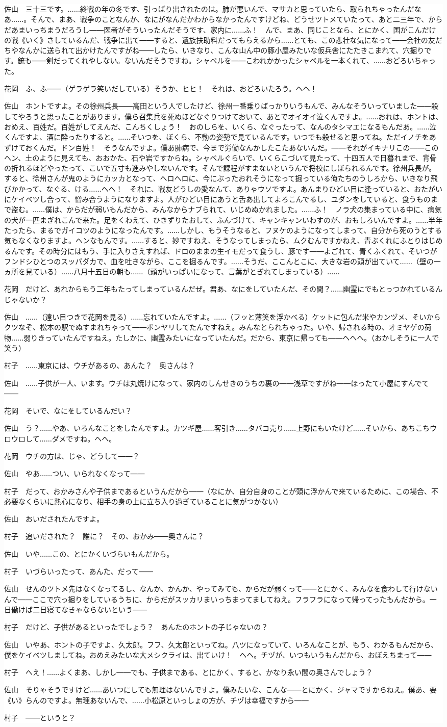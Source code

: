 佐山　三十三です。……終戦の年の冬です、引っぱり出されたのは。肺が悪いんで、マサカと思っていたら、取られちゃったんだなあ……。そんで、まあ、戦争のことなんか、なにがなんだかわからなかったんですけどね、どうせツトメていたって、あと二三年で、からだあまいっちまうだろうし――医者がそういったんだそうです、家内に……ふ！　んで、まあ、同じことなら、とにかく、国がこんだけの戦《いく》さしているんだ、戦争に出て――すると、遺族扶助料だってもらえるから……とても、この悲壮な気になって――会社の友だちやなんかに送られて出かけたんですがね――したら、いきなり、こんな山ん中の豚小屋みたいな仮兵舎にたたきこまれて、穴掘りです。銃も――剣だってくれやしない。ないんだそうですね。シャベルを――こわれかかったシャベルを一本くれて、……おどろいちゃった。

花岡　ふ、ふ――（ゲラゲラ笑いだしている）そうか、ヒヒ！　それは、おどろいたろう。ヘヘ！

佐山　ホントですよ。その徐州兵長――高田という人でしたけど、徐州一番乗りばっかりいうもんで、みんなそういっていました――殺してやろうと思ったことがあります。僕ら召集兵を死ぬほどなぐりつけておいて、あとでオイオイ泣くんですよ。……おれは、ホントは、おめえ、百姓だ。百姓がしてえんだ、こんちくしょう！　おのしらを、いくら、なぐったって、なんのタシマエになるもんだあ。……泣くんですよ、酒に酔ったりすると。……そいつを、ぼくら、不動の姿勢で見ているんです。いつでも殺せると思ってね。ただイノチをあずけておくんだ。ドン百姓！　そうなんですよ。僕あ肺病で、今まで労働なんかしたこたあないんだ。――それがイキナリこの――このヘン、土のように見えても、おおかた、石や岩ですからね。シャベルぐらいで、いくらこづいて見たって、十四五人で日暮れまで、背骨の折れるほどやったって、こいで五寸も進みやしないんです。そんで課程がすまないというんで将校にしぼられるんです。徐州兵長が。すると、徐州さんが鬼のようにカッカとなって、ヘロヘロに、今にぶったおれそうになって掘っている俺たちのうしろから、いきなり飛びかかって、なぐる、ける……ヘヘ！　それに、戦友どうしの愛なんて、ありゃウソですよ。あんまりひどい目に逢っていると、おたがいにケイベツし合って、憎み合うようになりますよ。人がひどい目にあうと舌あ出してよろこんでるし、ユダンをしていると、食うものまで盗む。……僕は、からだが弱いもんだから、みんなからナブられて、いじめぬかれました。……ふ！　ノラ犬の集まっている中に、病気の犬が一匹まぎれこんで来た。足をくわえて、ひきずりたおして、ふんづけて、キャンキャンいわすのが、おもしろいんですよ。……半年たったら、まるでガイコツのようになったんです。……しかし、もうそうなると、フヌケのようになってしまって、自分から死のうとする気もなくなりますよ。ヘンなもんです。……すると、妙ですねえ、そうなってしまったら、ムクむんですかねえ、青ぶくれにふとりはじめるんです。その時分にはもう、手に入りさえすれば、ドロのままの生イモだって食うし、豚です――よごれて、青くふくれて、そいつがフンドシひとつのスッパダカで、血を吐きながら、ここを掘るんです。……そうだ、ここんとこに、大きな岩の頭が出ていて……（壁の一ヵ所を見ている）……八月十五日の朝も……（頭がいっぱいになって、言葉がとぎれてしまっている）……

花岡　だけど、あれからもう二年もたってしまっているんだぜ。君あ、なにをしていたんだ、その間？……幽霊にでもとっつかれているんじゃないか？

佐山　……（遠い目つきで花岡を見る）……忘れていたんですよ。……（フッと薄笑を浮かべる）ケットに包んだ米やカンヅメ、そいからクツなぞ、松本の駅でぬすまれちゃって――ボンヤリしてたんですねえ。みんなとられちゃった。いや、帰される時の、オミヤゲの荷物……弱りきっていたんですねえ。たしかに、幽霊みたいになっていたんだ。だから、東京に帰っても――ヘヘヘ。（おかしそうに一人で笑う）

村子　……東京には、ウチがあるの、あんた？　奥さんは？

佐山　……子供が一人、います。ウチは丸焼けになって、家内のしんせきのうちの裏の――浅草ですがね――ほったて小屋にすんでて――

花岡　そいで、なにをしているんだい？

佐山　う？……やあ、いろんなことをしたんですよ。カツギ屋……客引き……タバコ売り……上野にもいたけど……そいから、あちこちウロウロして……ダメですね。ヘヘ。

花岡　ウチの方は、じゃ、どうして――？

佐山　やあ……つい、いられなくなって――

村子　だって、おかみさんや子供まであるというんだから――（なにか、自分自身のことが頭に浮かんで来ているために、この場合、不必要なくらいに熱心になり、相手の身の上に立ち入り過ぎていることに気がつかない）

佐山　おいだされたんですよ。

村子　追いだされた？　誰に？　その、おかみ――奥さんに？

佐山　いや……この、とにかくいづらいもんだから。

村子　いづらいったって、あんた、だって――

佐山　せんのツトメ先はなくなってるし、なんか、かんか、やってみても、からだが弱くって――とにかく、みんなを食わして行けないんで――ここで穴っ掘りをしているうちに、からだがスッカリまいっちまってましてねえ。フラフラになって帰ってったもんだから。一日働けば二日寝てなきゃならないという――

村子　だけど、子供があるといったでしょう？　あんたのホントの子じゃないの？

佐山　いやあ、ホントの子ですよ、久太郎。フフ、久太郎といってね。八ツになっていて、いろんなことが、もう、わかるもんだから、僕をケイベツしましてね。おめえみたいな大メシクライは、出ていけ！　ヘヘ。チヅが、いつもいうもんだから、おぼえちまって――

村子　へえ！……よくまあ、しかし――でも、子供まである、とにかく、すると、かなり永い間の奥さんでしょう？

佐山　そりゃそうですけど……あいつにしても無理はないんですよ。僕みたいな、こんな――とにかく、ジャマですからねえ。僕あ、要《い》らんのですよ。無理あないんで、……小松原といっしょの方が、チヅは幸福ですから――

村子　――というと？
